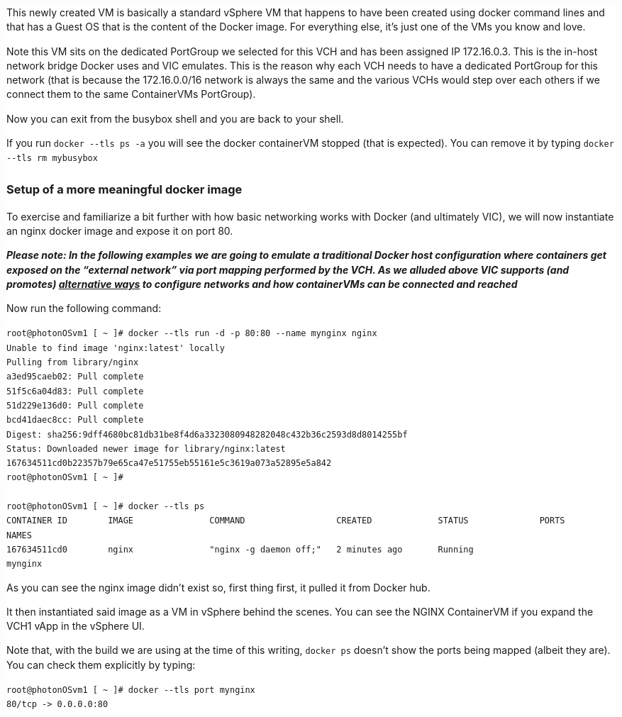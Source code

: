 This newly created VM is basically a standard vSphere VM that happens to have been created using docker command lines and that has a Guest OS that is the content of the Docker image. For everything else, it’s just one of the VMs you know and love.

Note this VM sits on the dedicated PortGroup we selected for this VCH and has been assigned IP 172.16.0.3. This is the in-host network bridge Docker uses and VIC emulates. This is the reason why each VCH needs to have a dedicated PortGroup for this network (that is because the 172.16.0.0/16 network is always the same and the various VCHs would step over each others if we connect them to the same ContainerVMs PortGroup).   

Now you can exit from the busybox shell and you are back to your shell.

If you run `docker --tls ps -a` you will see the docker containerVM stopped (that is expected).
You can remove it by typing `docker --tls rm mybusybox`

### Setup of a more meaningful docker image

To exercise and familiarize a bit further with how basic networking works with Docker (and ultimately VIC), we will now instantiate an nginx docker image and expose it on port 80.

***Please note: In the following examples we are going to emulate a traditional Docker host configuration where containers get exposed on the “external network” via port mapping performed by the VCH. As we alluded above VIC supports (and promotes) [alternative ways](https://github.com/vmware/vic/tree/master/doc/design/networking) to configure networks and how containerVMs can be connected and reached***

Now run the following command:
```
root@photonOSvm1 [ ~ ]# docker --tls run -d -p 80:80 --name mynginx nginx
Unable to find image 'nginx:latest' locally
Pulling from library/nginx
a3ed95caeb02: Pull complete
51f5c6a04d83: Pull complete
51d229e136d0: Pull complete
bcd41daec8cc: Pull complete
Digest: sha256:9dff4680bc81db31be8f4d6a3323080948282048c432b36c2593d8d8014255bf
Status: Downloaded newer image for library/nginx:latest
167634511cd0b22357b79e65ca47e51755eb55161e5c3619a073a52895e5a842
root@photonOSvm1 [ ~ ]#

root@photonOSvm1 [ ~ ]# docker --tls ps
CONTAINER ID        IMAGE               COMMAND                  CREATED             STATUS              PORTS               NAMES
167634511cd0        nginx               "nginx -g daemon off;"   2 minutes ago       Running                                 mynginx
```

As you can see the nginx image didn’t exist so, first thing first, it pulled it from Docker hub.

It then instantiated said image as a VM in vSphere behind the scenes. You can see the NGINX ContainerVM if you expand the VCH1 vApp in the vSphere UI.

Note that, with the build we are using at the time of this writing, `docker ps` doesn’t show the ports being mapped (albeit they are).
You can check them explicitly by typing:
```
root@photonOSvm1 [ ~ ]# docker --tls port mynginx
80/tcp -> 0.0.0.0:80
```
